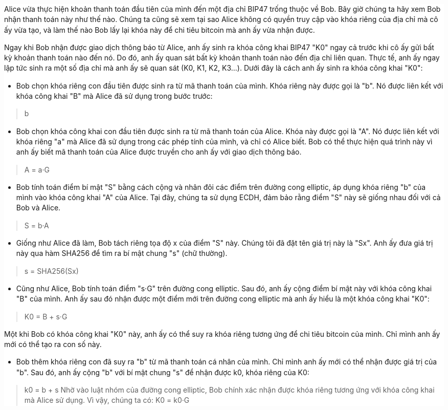 Alice vừa thực hiện khoản thanh toán đầu tiên của mình đến một địa chỉ BIP47 trống thuộc về Bob. Bây giờ chúng ta hãy xem Bob nhận thanh toán này như thế nào. Chúng ta cũng sẽ xem tại sao Alice không có quyền truy cập vào khóa riêng của địa chỉ mà cô ấy vừa tạo, và làm thế nào Bob lấy lại khóa này để chi tiêu bitcoin mà anh ấy vừa nhận được.

Ngay khi Bob nhận được giao dịch thông báo từ Alice, anh ấy sinh ra khóa công khai BIP47 "K0" ngay cả trước khi cô ấy gửi bất kỳ khoản thanh toán nào đến nó. Do đó, anh ấy quan sát bất kỳ khoản thanh toán nào đến địa chỉ liên quan. Thực tế, anh ấy ngay lập tức sinh ra một số địa chỉ mà anh ấy sẽ quan sát (K0, K1, K2, K3...). Dưới đây là cách anh ấy sinh ra khóa công khai "K0":

- Bob chọn khóa riêng con đầu tiên được sinh ra từ mã thanh toán của mình. Khóa riêng này được gọi là "b". Nó được liên kết với khóa công khai "B" mà Alice đã sử dụng trong bước trước:

> b

- Bob chọn khóa công khai con đầu tiên được sinh ra từ mã thanh toán của Alice. Khóa này được gọi là "A". Nó được liên kết với khóa riêng "a" mà Alice đã sử dụng trong các phép tính của mình, và chỉ có Alice biết. Bob có thể thực hiện quá trình này vì anh ấy biết mã thanh toán của Alice được truyền cho anh ấy với giao dịch thông báo.

> A = a·G
- Bob tính toán điểm bí mật "S" bằng cách cộng và nhân đôi các điểm trên đường cong elliptic, áp dụng khóa riêng "b" của mình vào khóa công khai "A" của Alice. Tại đây, chúng ta sử dụng ECDH, đảm bảo rằng điểm "S" này sẽ giống nhau đối với cả Bob và Alice.
> S = b·A

- Giống như Alice đã làm, Bob tách riêng tọa độ x của điểm "S" này. Chúng tôi đã đặt tên giá trị này là "Sx". Anh ấy đưa giá trị này qua hàm SHA256 để tìm ra bí mật chung "s" (chữ thường).

> s = SHA256(Sx)

- Cũng như Alice, Bob tính toán điểm "s·G" trên đường cong elliptic. Sau đó, anh ấy cộng điểm bí mật này với khóa công khai "B" của mình. Anh ấy sau đó nhận được một điểm mới trên đường cong elliptic mà anh ấy hiểu là một khóa công khai "K0":

> K0 = B + s·G

Một khi Bob có khóa công khai "K0" này, anh ấy có thể suy ra khóa riêng tương ứng để chi tiêu bitcoin của mình. Chỉ mình anh ấy mới có thể tạo ra con số này.

- Bob thêm khóa riêng con đã suy ra "b" từ mã thanh toán cá nhân của mình. Chỉ mình anh ấy mới có thể nhận được giá trị của "b". Sau đó, anh ấy cộng "b" với bí mật chung "s" để nhận được k0, khóa riêng của K0:

> k0 = b + s
> Nhờ vào luật nhóm của đường cong elliptic, Bob chính xác nhận được khóa riêng tương ứng với khóa công khai mà Alice sử dụng. Vì vậy, chúng ta có:
> K0 = k0·G
